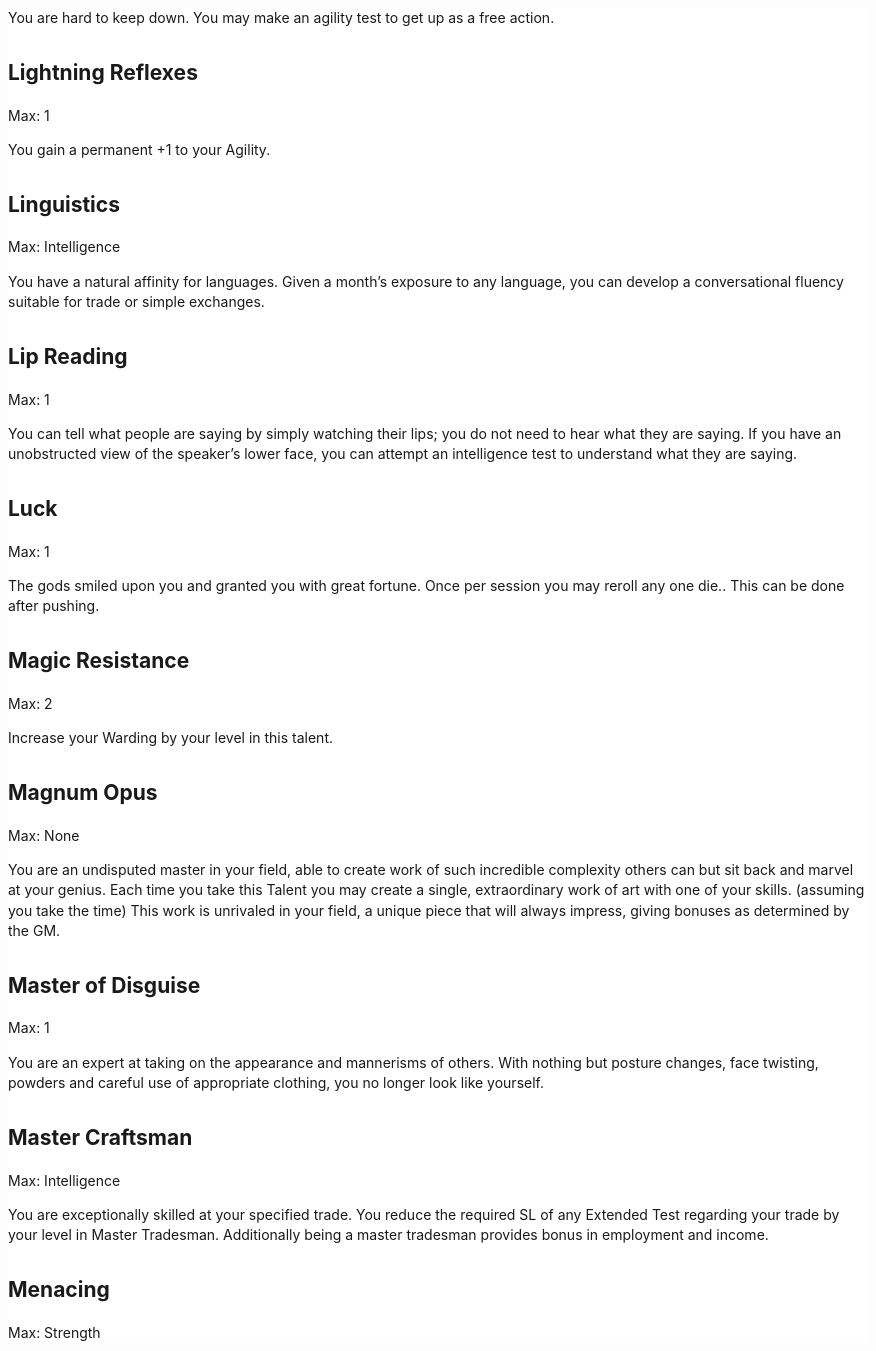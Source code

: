 You are hard to keep down. You may make an agility test to get up as a free action.
## Lightning Reflexes
Max: 1

You gain a permanent +1 to your Agility.
## Linguistics
Max: Intelligence

You have a natural affinity for languages. Given a month’s exposure to any language, you can develop a conversational fluency suitable for trade or simple exchanges.
## Lip Reading
Max: 1

You can tell what people are saying by simply watching their lips; you do not need to hear what they are saying. If you have an unobstructed view of the speaker’s lower face, you can attempt an intelligence test to understand what they are saying.
## Luck
Max: 1

The gods smiled upon you and granted you with great fortune. Once per session you may reroll any one die.. This can be done after pushing.
## Magic Resistance
Max: 2

Increase your Warding by your level in this talent.
## Magnum Opus

Max: None

You are an undisputed master in your field, able to create work of such incredible complexity others can but sit back and marvel at your genius. Each time you take this Talent you may create a single, extraordinary work of art with one of your skills. (assuming you take the time) This work is unrivaled in your field, a unique piece that will always impress, giving bonuses as determined by the GM.
## Master of Disguise
Max: 1

You are an expert at taking on the appearance and mannerisms of others. With nothing but posture changes, face twisting, powders and careful use of appropriate clothing, you no longer look like yourself. 
## Master Craftsman
Max: Intelligence

You are exceptionally skilled at your specified trade. You reduce the required SL of any Extended Test regarding your trade by your level in Master Tradesman. Additionally being a master tradesman provides bonus in employment and income.
## Menacing
Max: Strength
